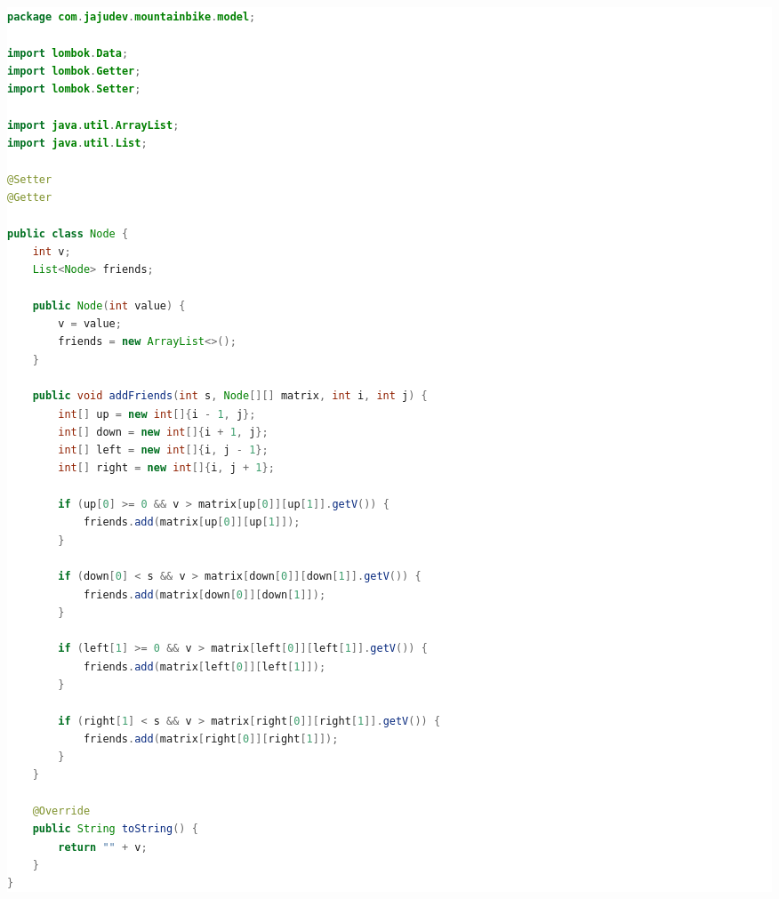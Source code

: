 ```java
package com.jajudev.mountainbike.model;

import lombok.Data;
import lombok.Getter;
import lombok.Setter;

import java.util.ArrayList;
import java.util.List;

@Setter
@Getter

public class Node {
    int v;
    List<Node> friends;

    public Node(int value) {
        v = value;
        friends = new ArrayList<>();
    }

    public void addFriends(int s, Node[][] matrix, int i, int j) {
        int[] up = new int[]{i - 1, j};
        int[] down = new int[]{i + 1, j};
        int[] left = new int[]{i, j - 1};
        int[] right = new int[]{i, j + 1};

        if (up[0] >= 0 && v > matrix[up[0]][up[1]].getV()) {
            friends.add(matrix[up[0]][up[1]]);
        }

        if (down[0] < s && v > matrix[down[0]][down[1]].getV()) {
            friends.add(matrix[down[0]][down[1]]);
        }

        if (left[1] >= 0 && v > matrix[left[0]][left[1]].getV()) {
            friends.add(matrix[left[0]][left[1]]);
        }

        if (right[1] < s && v > matrix[right[0]][right[1]].getV()) {
            friends.add(matrix[right[0]][right[1]]);
        }
    }

    @Override
    public String toString() {
        return "" + v;
    }
}

```
